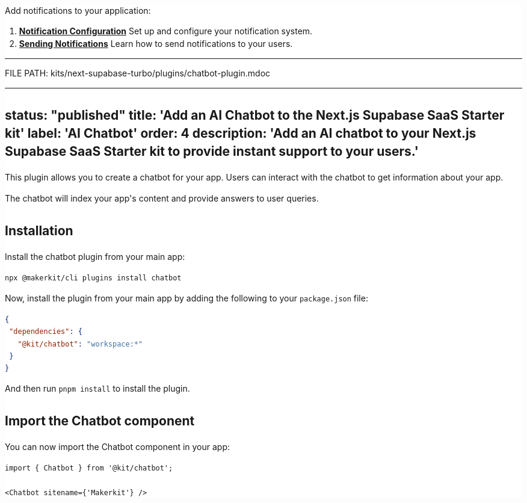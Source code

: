 Add notifications to your application:

1. [**Notification Configuration**](/docs/next-supabase-turbo/notifications/notifications-configuration)
   Set up and configure your notification system.
2. [**Sending Notifications**](/docs/next-supabase-turbo/notifications/sending-notifications)
   Learn how to send notifications to your users.

-----------------
FILE PATH: kits/next-supabase-turbo/plugins/chatbot-plugin.mdoc

---
status: "published"
title: 'Add an AI Chatbot to the Next.js Supabase SaaS Starter kit'
label: 'AI Chatbot'
order: 4
description: 'Add an AI chatbot to your Next.js Supabase SaaS Starter kit to provide instant support to your users.'
---

This plugin allows you to create a chatbot for your app. Users can interact with the chatbot to get information about
your app.

The chatbot will index your app's content and provide answers to user queries.

## Installation

Install the chatbot plugin from your main app:

```bash
npx @makerkit/cli plugins install chatbot
```

Now, install the plugin from your main app by adding the following to your `package.json` file:

 ```json {% title="apps/web/package.json" %}
{
  "dependencies": {
    "@kit/chatbot": "workspace:*"
  }
}
```

And then run `pnpm install` to install the plugin.

## Import the Chatbot component

You can now import the Chatbot component in your app:

```tsx
import { Chatbot } from '@kit/chatbot';

<Chatbot sitename={'Makerkit'} />
```

